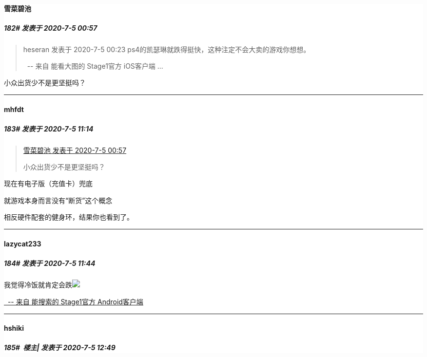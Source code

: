 ####  雪菜碧池  
##### 182#       发表于 2020-7-5 00:57



<blockquote>heseran 发表于 2020-7-5 00:23
ps4的凯瑟琳就跌得挺快，这种注定不会大卖的游戏你想想。


  -- 来自 能看大图的 Stage1官方 iOS客户端 ...</blockquote>
小众出货少不是更坚挺吗？







*****

####  mhfdt  
##### 183#       发表于 2020-7-5 11:14



<blockquote><a href="httphttps://bbs.saraba1st.com/2b/forum.php?mod=redirect&amp;goto=findpost&amp;pid=48071539&amp;ptid=1944868" target="_blank">雪菜碧池 发表于 2020-7-5 00:57</a>

小众出货少不是更坚挺吗？</blockquote>
现在有电子版（充值卡）兜底

就游戏本身而言没有“断货”这个概念

相反硬件配套的健身环，结果你也看到了。







*****

####  lazycat233  
##### 184#       发表于 2020-7-5 11:44




我觉得冷饭就肯定会跌<img src="https://static.saraba1st.com/image/smiley/face2017/037.png" referrerpolicy="no-referrer">

[  -- 来自 能搜索的 Stage1官方 Android客户端](https://www.coolapk.com/apk/140634)







*****

####  hshiki  
##### 185#         楼主| 发表于 2020-7-5 12:49


